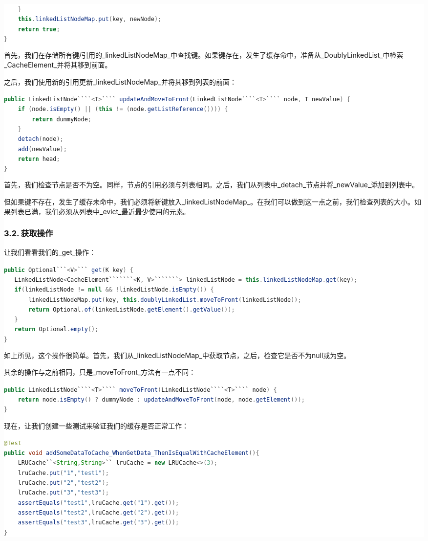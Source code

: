 ```java
    }
    this.linkedListNodeMap.put(key, newNode);
    return true;
}
```

首先，我们在存储所有键/引用的_linkedListNodeMap_中查找键。如果键存在，发生了缓存命中，准备从_DoublyLinkedList_中检索_CacheElement_并将其移到前面。

之后，我们使用新的引用更新_linkedListNodeMap_并将其移到列表的前面：

```java
public LinkedListNode````<T>```` updateAndMoveToFront(LinkedListNode````<T>```` node, T newValue) {
    if (node.isEmpty() || (this != (node.getListReference()))) {
        return dummyNode;
    }
    detach(node);
    add(newValue);
    return head;
}
```

首先，我们检查节点是否不为空。同样，节点的引用必须与列表相同。之后，我们从列表中_detach_节点并将_newValue_添加到列表中。

但如果键不存在，发生了缓存未命中，我们必须将新键放入_linkedListNodeMap_。在我们可以做到这一点之前，我们检查列表的大小。如果列表已满，我们必须从列表中_evict_最近最少使用的元素。

### 3.2. 获取操作

让我们看看我们的_get_操作：

```java
public Optional```<V>``` get(K key) {
   LinkedListNode<CacheElement```````<K, V>```````> linkedListNode = this.linkedListNodeMap.get(key);
   if(linkedListNode != null && !linkedListNode.isEmpty()) {
       linkedListNodeMap.put(key, this.doublyLinkedList.moveToFront(linkedListNode));
       return Optional.of(linkedListNode.getElement().getValue());
   }
   return Optional.empty();
}
```

如上所见，这个操作很简单。首先，我们从_linkedListNodeMap_中获取节点，之后，检查它是否不为null或为空。

其余的操作与之前相同，只是_moveToFront_方法有一点不同：

```java
public LinkedListNode````<T>```` moveToFront(LinkedListNode````<T>```` node) {
    return node.isEmpty() ? dummyNode : updateAndMoveToFront(node, node.getElement());
}
```

现在，让我们创建一些测试来验证我们的缓存是否正常工作：

```java
@Test
public void addSomeDataToCache_WhenGetData_ThenIsEqualWithCacheElement(){
    LRUCache``<String,String>`` lruCache = new LRUCache<>(3);
    lruCache.put("1","test1");
    lruCache.put("2","test2");
    lruCache.put("3","test3");
    assertEquals("test1",lruCache.get("1").get());
    assertEquals("test2",lruCache.get("2").get());
    assertEquals("test3",lruCache.get("3").get());
}

```
